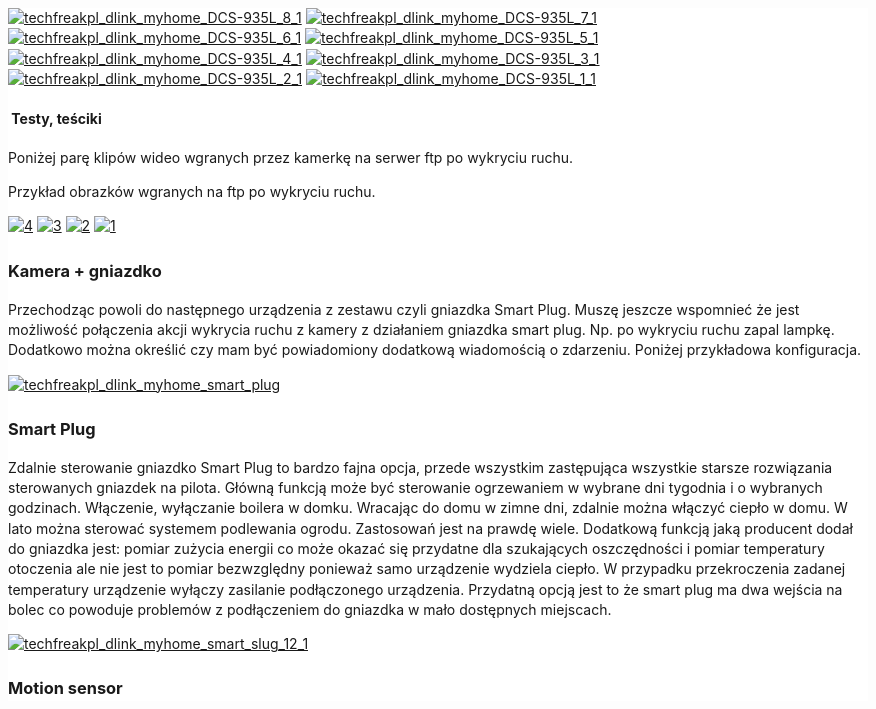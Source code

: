 <a href="http://techfreak.pl/inteligentny-dom-od-dlink/techfreakpl_dlink_myhome_dcs-935l_8_1/" rel="attachment wp-att-9002"><img class="aligncenter size-full wp-image-9002" src="http://techfreak.pl/wp-content/uploads/2015/02/techfreakpl_dlink_myhome_DCS-935L_8_1.jpg" alt="techfreakpl_dlink_myhome_DCS-935L_8_1" width="794" height="488" /></a> <a href="http://techfreak.pl/inteligentny-dom-od-dlink/techfreakpl_dlink_myhome_dcs-935l_7_1/" rel="attachment wp-att-9003"><img class="aligncenter size-full wp-image-9003" src="http://techfreak.pl/wp-content/uploads/2015/02/techfreakpl_dlink_myhome_DCS-935L_7_1.jpg" alt="techfreakpl_dlink_myhome_DCS-935L_7_1" width="615" height="483" /></a> <a href="http://techfreak.pl/inteligentny-dom-od-dlink/techfreakpl_dlink_myhome_dcs-935l_6_1/" rel="attachment wp-att-9004"><img class="aligncenter size-full wp-image-9004" src="http://techfreak.pl/wp-content/uploads/2015/02/techfreakpl_dlink_myhome_DCS-935L_6_1.jpg" alt="techfreakpl_dlink_myhome_DCS-935L_6_1" width="615" height="446" /></a> <a href="http://techfreak.pl/inteligentny-dom-od-dlink/techfreakpl_dlink_myhome_dcs-935l_5_1/" rel="attachment wp-att-9005"><img class="aligncenter size-full wp-image-9005" src="http://techfreak.pl/wp-content/uploads/2015/02/techfreakpl_dlink_myhome_DCS-935L_5_1.jpg" alt="techfreakpl_dlink_myhome_DCS-935L_5_1" width="616" height="454" /></a> <a href="http://techfreak.pl/inteligentny-dom-od-dlink/techfreakpl_dlink_myhome_dcs-935l_4_1/" rel="attachment wp-att-9006"><img class="aligncenter size-full wp-image-9006" src="http://techfreak.pl/wp-content/uploads/2015/02/techfreakpl_dlink_myhome_DCS-935L_4_1.jpg" alt="techfreakpl_dlink_myhome_DCS-935L_4_1" width="615" height="495" /></a> <a href="http://techfreak.pl/inteligentny-dom-od-dlink/techfreakpl_dlink_myhome_dcs-935l_3_1/" rel="attachment wp-att-9007"><img class="aligncenter size-full wp-image-9007" src="http://techfreak.pl/wp-content/uploads/2015/02/techfreakpl_dlink_myhome_DCS-935L_3_1.jpg" alt="techfreakpl_dlink_myhome_DCS-935L_3_1" width="615" height="494" /></a> <a href="http://techfreak.pl/inteligentny-dom-od-dlink/techfreakpl_dlink_myhome_dcs-935l_2_1/" rel="attachment wp-att-9008"><img class="aligncenter size-full wp-image-9008" src="http://techfreak.pl/wp-content/uploads/2015/02/techfreakpl_dlink_myhome_DCS-935L_2_1.jpg" alt="techfreakpl_dlink_myhome_DCS-935L_2_1" width="615" height="471" /></a> <a href="http://techfreak.pl/inteligentny-dom-od-dlink/techfreakpl_dlink_myhome_dcs-935l_1_1/" rel="attachment wp-att-9009"><img class="aligncenter size-full wp-image-9009" src="http://techfreak.pl/wp-content/uploads/2015/02/techfreakpl_dlink_myhome_DCS-935L_1_1.jpg" alt="techfreakpl_dlink_myhome_DCS-935L_1_1" width="618" height="496" /></a>

####  Testy, teściki

Poniżej parę klipów wideo wgranych przez kamerkę na serwer ftp po wykryciu ruchu.



Przykład obrazków wgranych na ftp po wykryciu ruchu.

<a href="http://techfreak.pl/inteligentny-dom-od-dlink/4-5/" rel="attachment wp-att-9011"><img class="aligncenter size-full wp-image-9011" src="http://techfreak.pl/wp-content/uploads/2015/02/41.jpg" alt="4" width="1280" height="720" /></a> <a href="http://techfreak.pl/inteligentny-dom-od-dlink/3-6/" rel="attachment wp-att-9012"><img class="aligncenter size-full wp-image-9012" src="http://techfreak.pl/wp-content/uploads/2015/02/31.jpg" alt="3" width="1280" height="720" /></a> <a href="http://techfreak.pl/inteligentny-dom-od-dlink/2-8/" rel="attachment wp-att-9013"><img class="aligncenter size-full wp-image-9013" src="http://techfreak.pl/wp-content/uploads/2015/02/21.jpg" alt="2" width="1280" height="720" /></a> <a href="http://techfreak.pl/inteligentny-dom-od-dlink/1-9/" rel="attachment wp-att-9014"><img class="aligncenter size-full wp-image-9014" src="http://techfreak.pl/wp-content/uploads/2015/02/12.jpg" alt="1" width="1280" height="720" /></a>

### Kamera + gniazdko

Przechodząc powoli do następnego urządzenia z zestawu czyli gniazdka Smart Plug. Muszę jeszcze wspomnieć że jest możliwość połączenia akcji wykrycia ruchu z kamery z działaniem gniazdka smart plug. Np. po wykryciu ruchu zapal lampkę. Dodatkowo można określić czy mam być powiadomiony dodatkową wiadomością o zdarzeniu. Poniżej przykładowa konfiguracja.

<a href="http://techfreak.pl/inteligentny-dom-od-dlink/techfreakpl_dlink_myhome_smart_plug/" rel="attachment wp-att-9018"><img class="aligncenter size-full wp-image-9018" src="http://techfreak.pl/wp-content/uploads/2015/02/techfreakpl_dlink_myhome_smart_plug.jpg" alt="techfreakpl_dlink_myhome_smart_plug" width="3012" height="3564" /></a>

### Smart Plug

Zdalnie sterowanie gniazdko Smart Plug to bardzo fajna opcja, przede wszystkim zastępująca wszystkie starsze rozwiązania sterowanych gniazdek na pilota. Główną funkcją może być sterowanie ogrzewaniem w wybrane dni tygodnia i o wybranych godzinach. Włączenie, wyłączanie boilera w domku. Wracając do domu w zimne dni, zdalnie można włączyć ciepło w domu. W lato można sterować systemem podlewania ogrodu. Zastosowań jest na prawdę wiele. Dodatkową funkcją jaką producent dodał do gniazdka jest: pomiar zużycia energii co może okazać się przydatne dla szukających oszczędności i pomiar temperatury otoczenia ale nie jest to pomiar bezwzględny ponieważ samo urządzenie wydziela ciepło. W przypadku przekroczenia zadanej temperatury urządzenie wyłączy zasilanie podłączonego urządzenia. Przydatną opcją jest to że smart plug ma dwa wejścia na bolec co powoduje problemów z podłączeniem do gniazdka w mało dostępnych miejscach.

<a href="http://techfreak.pl/inteligentny-dom-od-dlink/techfreakpl_dlink_myhome_smart_slug_12_1/" rel="attachment wp-att-9023"><img class="aligncenter size-full wp-image-9023" src="http://techfreak.pl/wp-content/uploads/2015/02/techfreakpl_dlink_myhome_smart_slug_12_1.jpg" alt="techfreakpl_dlink_myhome_smart_slug_12_1" width="3012" height="1782" /></a>

### Motion sensor
